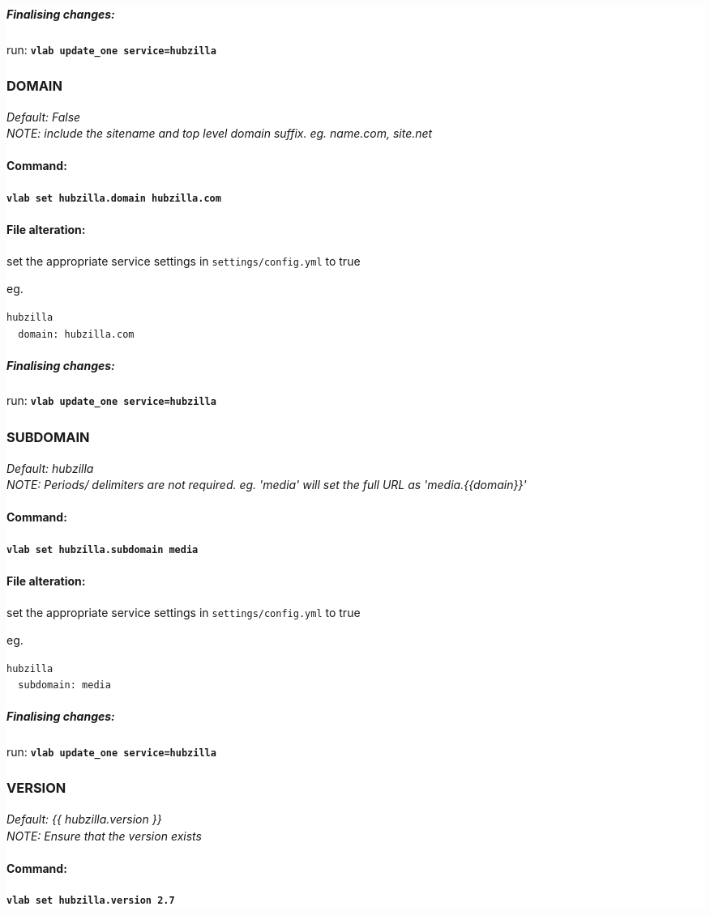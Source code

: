 ##### Finalising changes:

run: **`vlab update_one service=hubzilla`**

### DOMAIN
*Default: False* <br>
*NOTE: include the sitename and top level domain suffix. eg. name.com, site.net*

#### Command:

**`vlab set hubzilla.domain hubzilla.com`**

#### File alteration:

set the appropriate service settings in `settings/config.yml` to true

eg.
```
hubzilla
  domain: hubzilla.com
```

##### Finalising changes:

run: **`vlab update_one service=hubzilla`**

### SUBDOMAIN
*Default: hubzilla* <br>
*NOTE: Periods/ delimiters are not required. eg. 'media' will set the full URL as 'media.{{domain}}'*

#### Command:

**`vlab set hubzilla.subdomain media`**

#### File alteration:

set the appropriate service settings in `settings/config.yml` to true

eg.
```
hubzilla
  subdomain: media
```

##### Finalising changes:

run: **`vlab update_one service=hubzilla`**

### VERSION
*Default: {{  hubzilla.version  }}* <br>
*NOTE: Ensure that the version exists*

#### Command:

**`vlab set hubzilla.version 2.7`**
